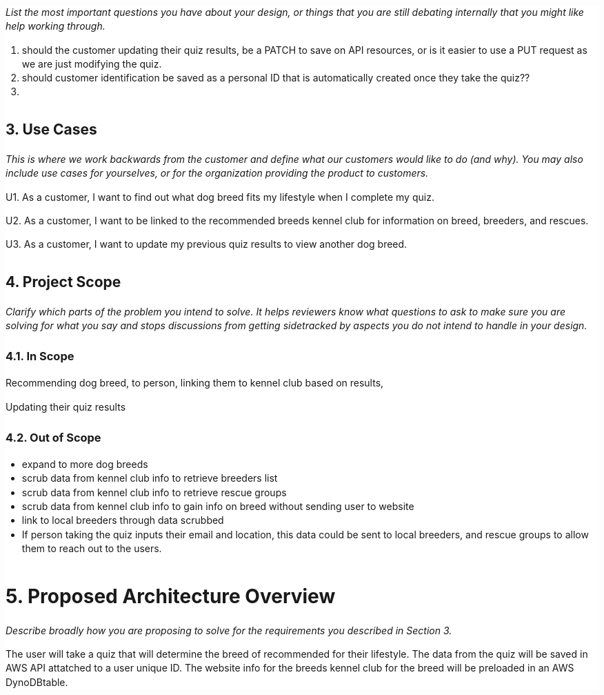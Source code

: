 *List the most important questions you have about your design, or things that
you are still debating internally that you might like help working through.*

1. should the customer updating their quiz results, be a PATCH to save on API resources, or is it easier to use a PUT request as we are just modifying the quiz. 
2. should customer identification be saved as a personal ID that is automatically created once they take the quiz??
3.  

## 3. Use Cases

*This is where we work backwards from the customer and define what our customers
would like to do (and why). You may also include use cases for yourselves, or
for the organization providing the product to customers.*

U1. As a customer, I want to find out what dog breed fits my lifestyle when I complete my quiz.

U2. As a customer, I want to be linked to the recommended breeds kennel club for information on breed, breeders, and rescues.
    
U3. As a customer, I want to update my previous quiz results to view another dog breed.

## 4. Project Scope

*Clarify which parts of the problem you intend to solve. It helps reviewers know
what questions to ask to make sure you are solving for what you say and stops
discussions from getting sidetracked by aspects you do not intend to handle in
your design.*

### 4.1. In Scope

Recommending dog breed, to person, linking them to kennel club based on results, 

Updating their quiz results 

### 4.2. Out of Scope

* expand to more dog breeds
* scrub data from kennel club info to retrieve breeders list
* scrub data from kennel club info to retrieve rescue groups
* scrub data from kennel club info to gain info on breed without sending user to website
* link to local breeders through data scrubbed 
* If person taking the quiz inputs their email and location, this data could be sent to local breeders, and rescue groups to allow them to reach out to the users.

# 5. Proposed Architecture Overview

*Describe broadly how you are proposing to solve for the requirements you
described in Section 3.*

The user will take a quiz that will determine the breed of recommended for their lifestyle. The data from the quiz will be saved in AWS API attatched to a user unique ID. The website info for the breeds kennel club for the breed will be preloaded in an AWS DynoDBtable.
